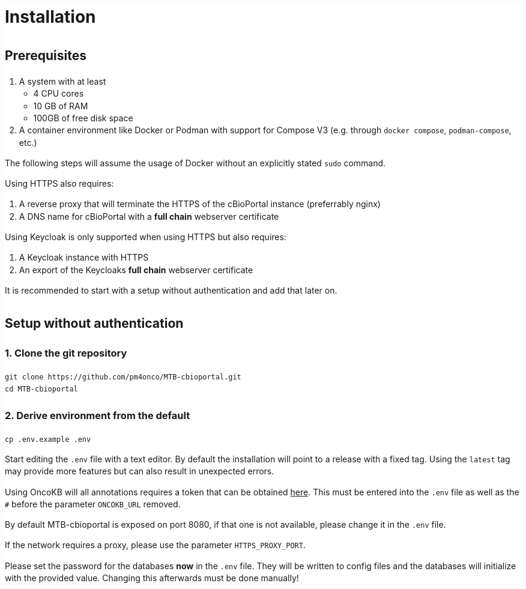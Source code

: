# Installation

## Prerequisites

1. A system with at least
    - 4 CPU cores
    - 10 GB of RAM
    - 100GB of free disk space
2. A container environment like Docker or Podman with support for Compose V3 (e.g. through `docker compose`, `podman-compose`, etc.)

The following steps will assume the usage of Docker  without an explicitly stated `sudo` command.

Using HTTPS also requires:

1. A reverse proxy that will terminate the HTTPS of the cBioPortal instance (preferrably nginx)
2. A DNS name for cBioPortal with a **full chain** webserver certificate

Using Keycloak is only supported when using HTTPS but also requires:

1. A Keycloak instance with HTTPS
2. An export of the Keycloaks **full chain** webserver certificate 

It is recommended to start with a setup without authentication and add that later on.

## Setup without authentication

### 1. Clone the git repository

```
git clone https://github.com/pm4onco/MTB-cbioportal.git
cd MTB-cbioportal
```

### 2. Derive environment from the default

```
cp .env.example .env
```

Start editing the `.env` file with a text editor. By default the installation will point to a release with a fixed tag. Using the `latest` tag may provide more features but can also result in unexpected errors.

Using OncoKB will all annotations requires a token that can be obtained [here](https://www.oncokb.org/apiAccess). This must be entered into the `.env` file as well as the `#` before the parameter `ONCOKB_URL` removed.

By default MTB-cbioportal is exposed on port 8080, if that one is not available, please change it in the `.env` file.

If the network requires a proxy, please use the parameter `HTTPS_PROXY_PORT`.

Please set the password for the databases **now** in the `.env` file. They will be written to config files and the databases will initialize with the provided value. Changing this afterwards must be done manually!
